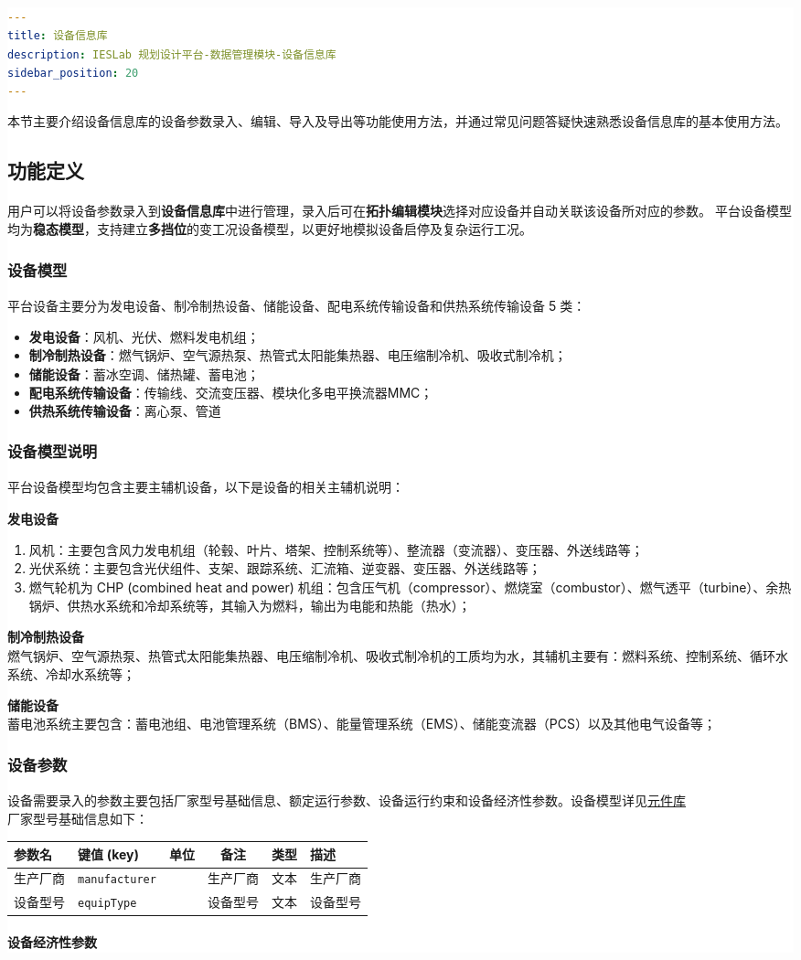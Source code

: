 ```yaml
---
title: 设备信息库
description: IESLab 规划设计平台-数据管理模块-设备信息库
sidebar_position: 20
---
```


本节主要介绍设备信息库的设备参数录入、编辑、导入及导出等功能使用方法，并通过常见问题答疑快速熟悉设备信息库的基本使用方法。

## 功能定义

用户可以将设备参数录入到**设备信息库**中进行管理，录入后可在**拓扑编辑模块**选择对应设备并自动关联该设备所对应的参数。
平台设备模型均为**稳态模型**，支持建立**多挡位**的变工况设备模型，以更好地模拟设备启停及复杂运行工况。

### 设备模型

平台设备主要分为发电设备、制冷制热设备、储能设备、配电系统传输设备和供热系统传输设备 5 类：

+ **发电设备**：风机、光伏、燃料发电机组；
+ **制冷制热设备**：燃气锅炉、空气源热泵、热管式太阳能集热器、电压缩制冷机、吸收式制冷机；
+ **储能设备**：蓄冰空调、储热罐、蓄电池；
+ **配电系统传输设备**：传输线、交流变压器、模块化多电平换流器MMC；
+ **供热系统传输设备**：离心泵、管道


### 设备模型说明

平台设备模型均包含主要主辅机设备，以下是设备的相关主辅机说明：

**发电设备**  
1. 风机：主要包含风力发电机组（轮毂、叶片、塔架、控制系统等）、整流器（变流器）、变压器、外送线路等；
 2. 光伏系统：主要包含光伏组件、支架、跟踪系统、汇流箱、逆变器、变压器、外送线路等；
2. 燃气轮机为 CHP (combined heat and power) 机组：包含压气机（compressor）、燃烧室（combustor）、燃气透平（turbine）、余热锅炉、供热水系统和冷却系统等，其输入为燃料，输出为电能和热能（热水）；

**制冷制热设备**  
燃气锅炉、空气源热泵、热管式太阳能集热器、电压缩制冷机、吸收式制冷机的工质均为水，其辅机主要有：燃料系统、控制系统、循环水系统、冷却水系统等；

**储能设备**  
蓄电池系统主要包含：蓄电池组、电池管理系统（BMS）、能量管理系统（EMS）、储能变流器（PCS）以及其他电气设备等；

### 设备参数

设备需要录入的参数主要包括厂家型号基础信息、额定运行参数、设备运行约束和设备经济性参数。设备模型详见[元件库](../../8_comp/index.md)  
厂家型号基础信息如下：

| 参数名 | 键值 (key) | 单位 | 备注 | 类型 | 描述 |
| :--- | :--- | :--- | :--: | :--- | :--- |
| 生产厂商 | `manufacturer` |  | 生产厂商 | 文本 | 生产厂商 |
| 设备型号 | `equipType` |  | 设备型号 | 文本 | 设备型号 |

#### 设备经济性参数
